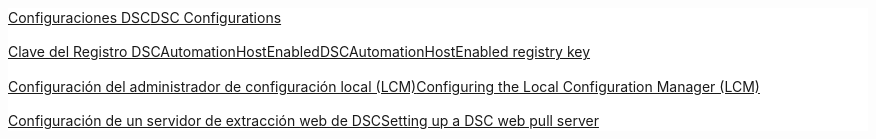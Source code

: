 [<span data-ttu-id="fdf3f-172">Configuraciones DSC</span><span class="sxs-lookup"><span data-stu-id="fdf3f-172">DSC Configurations</span></span>](../configurations/configurations.md)

[<span data-ttu-id="fdf3f-173">Clave del Registro DSCAutomationHostEnabled</span><span class="sxs-lookup"><span data-stu-id="fdf3f-173">DSCAutomationHostEnabled registry key</span></span>](DSCAutomationHostEnabled.md)

[<span data-ttu-id="fdf3f-174">Configuración del administrador de configuración local (LCM)</span><span class="sxs-lookup"><span data-stu-id="fdf3f-174">Configuring the Local Configuration Manager (LCM)</span></span>](../managing-nodes/metaConfig.md)

[<span data-ttu-id="fdf3f-175">Configuración de un servidor de extracción web de DSC</span><span class="sxs-lookup"><span data-stu-id="fdf3f-175">Setting up a DSC web pull server</span></span>](../pull-server/pullServer.md)
